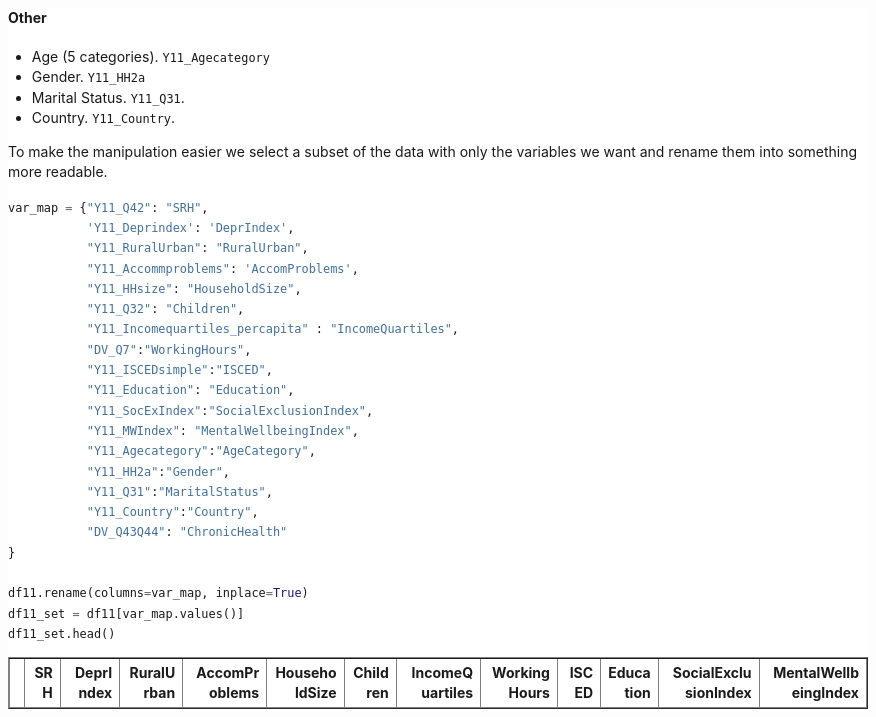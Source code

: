 #### Other
- Age (5 categories). `Y11_Agecategory`
- Gender. `Y11_HH2a`
- Marital Status. `Y11_Q31`.
- Country. `Y11_Country`.

To make the manipulation easier we select a subset of the data with only the variables we want and rename them into something more readable.


```python
var_map = {"Y11_Q42": "SRH",
           'Y11_Deprindex': 'DeprIndex',
           "Y11_RuralUrban": "RuralUrban",
           "Y11_Accommproblems": 'AccomProblems',
           "Y11_HHsize": "HouseholdSize",
           "Y11_Q32": "Children",
           "Y11_Incomequartiles_percapita" : "IncomeQuartiles",
           "DV_Q7":"WorkingHours",
           "Y11_ISCEDsimple":"ISCED",
           "Y11_Education": "Education",
           "Y11_SocExIndex":"SocialExclusionIndex",
           "Y11_MWIndex": "MentalWellbeingIndex",
           "Y11_Agecategory":"AgeCategory",
           "Y11_HH2a":"Gender",
           "Y11_Q31":"MaritalStatus",
           "Y11_Country":"Country",
           "DV_Q43Q44": "ChronicHealth"
}

df11.rename(columns=var_map, inplace=True)
df11_set = df11[var_map.values()]
df11_set.head()
```




<div>
<style scoped>
    .dataframe tbody tr th:only-of-type {
        vertical-align: middle;
    }

    .dataframe tbody tr th {
        vertical-align: top;
    }

    .dataframe thead th {
        text-align: right;
    }
</style>
<table border="1" class="dataframe">
  <thead>
    <tr style="text-align: right;">
      <th></th>
      <th>SRH</th>
      <th>DeprIndex</th>
      <th>RuralUrban</th>
      <th>AccomProblems</th>
      <th>HouseholdSize</th>
      <th>Children</th>
      <th>IncomeQuartiles</th>
      <th>WorkingHours</th>
      <th>ISCED</th>
      <th>Education</th>
      <th>SocialExclusionIndex</th>
      <th>MentalWellbeingIndex</th>